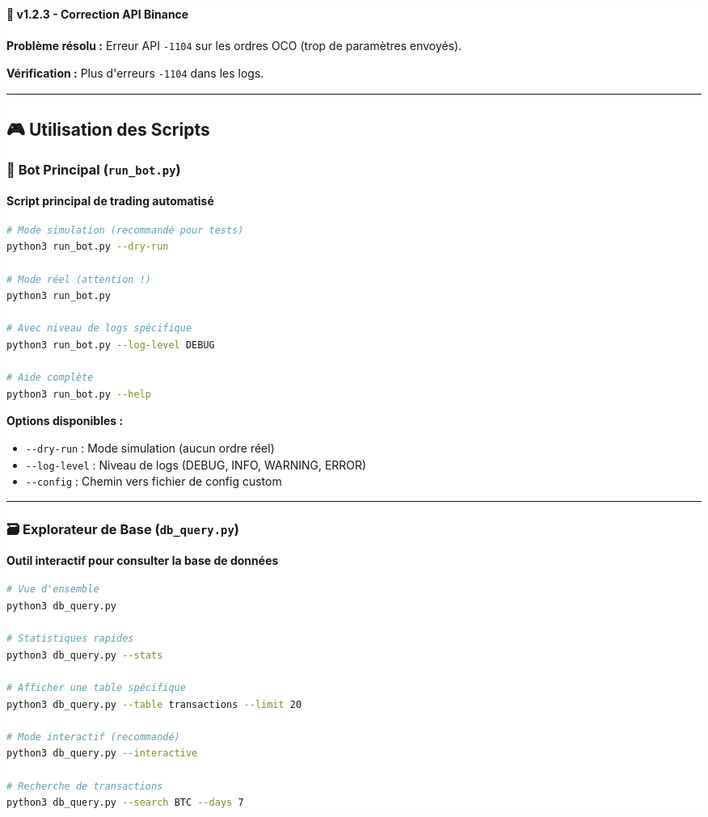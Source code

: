 #### **🔧 v1.2.3 - Correction API Binance**

**Problème résolu :** Erreur API `-1104` sur les ordres OCO (trop de paramètres envoyés).

**Vérification :** Plus d'erreurs `-1104` dans les logs.

---

## 🎮 Utilisation des Scripts

### 🤖 **Bot Principal** (`run_bot.py`)

**Script principal de trading automatisé**

```bash
# Mode simulation (recommandé pour tests)
python3 run_bot.py --dry-run

# Mode réel (attention !)
python3 run_bot.py

# Avec niveau de logs spécifique
python3 run_bot.py --log-level DEBUG

# Aide complète
python3 run_bot.py --help
```

**Options disponibles :**
- `--dry-run` : Mode simulation (aucun ordre réel)
- `--log-level` : Niveau de logs (DEBUG, INFO, WARNING, ERROR)
- `--config` : Chemin vers fichier de config custom

---

### 🗃️ **Explorateur de Base** (`db_query.py`)

**Outil interactif pour consulter la base de données**

```bash
# Vue d'ensemble
python3 db_query.py

# Statistiques rapides
python3 db_query.py --stats

# Afficher une table spécifique
python3 db_query.py --table transactions --limit 20

# Mode interactif (recommandé)
python3 db_query.py --interactive

# Recherche de transactions
python3 db_query.py --search BTC --days 7
```
